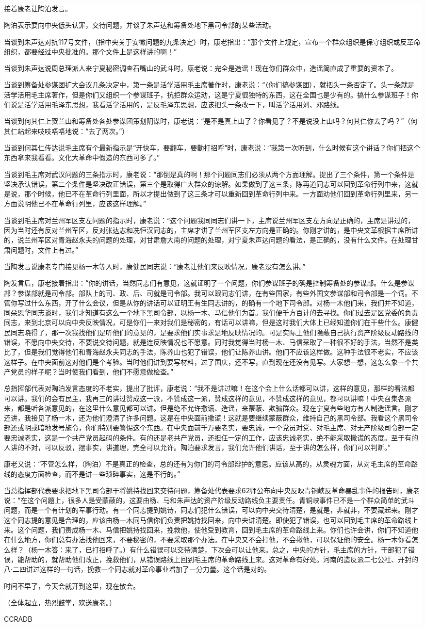 接着康老让陶泊发言。

陶泊表示要向中央低头认罪，交待问题，并谈了朱声达和筹备处地下黑司令部的某些活动。

当谈到朱声达对抗117号文件，（指中央关于安徽问题的九条决定）时，康老指出：“那个文件上规定，宣布一个群众组织是保守组织或反革命组织，都要经过中央批准的。那个文件上是这样讲的啊！”

当谈到朱声达说周总理派人来宁夏秘密调查石嘴山的武斗时，康老说：完全是造谣！现在你们群众中，造谣简直成了重要的资本了。

当谈到筹备处参谋团扩大会议几条决定中，第一条是活学活用毛主席著作时，康老说：“（你们搞参谋团），就把头一条否定了。头一条就是活学活用毛主席著作，但是你们又组织一个参谋班子，抗拒群众运动，这是宁夏很独特的东西，这在全国也是少有的。搞什么参谋班子！你们说是活学活用毛泽东思想，我看活学活用的，是反毛泽东思想，应该把头一条改一下，叫活学活用刘、邓路线。

当谈到何其仁上贺兰山和筹备处各处参谋团策划阴谋时，康老说：“是不是真上山了？你看见了？不是说没上山吗？何其仁你去了吗？”（何其仁站起来吱吱唔唔地说：“去了两次。”）

当谈到何其仁传达说毛主席有个最新指示是“开快车，要翻车，要勤打招呼”时，康老说：“我第一次听到，什么时候有这个讲话？你们把这个东西拿来我看看。文化大革命中假造的东西可多了。”

当谈到毛主席对武汉问题的三条指示时，康老说：“那倒是真的啊！那个问题同志们必须从两个方面理解。提出了三个条件，第一个条件是坚决承认错误，第二个条件是坚决改正错误，第三个是取得广大群众的谅解。如果做到了这三条，陈再道同志可以回到革命行列中来，这就是说，那个时候，他已不在革命行列里面，所以才提出做到了这三条才可以重新回到革命行列中来。一方面劝他们回到革命行列里来，另一方面说明他已不在革命行列里，应该这样理解。”

当谈到毛主席对兰州军区支左问题的指示时，康老说：“这个问题我同同志们讲一下，主席说兰州军区支左方向是正确的，主席是讲过的，因为当时还有反对兰州军区，反对张达志和冼恒汉同志的，主席才讲了兰州军区支左方向是正确的。你刚才讲的，是中央文革根据主席所讲的，说兰州军区对青海赵永夫的问题的处理，对甘肃詹大南的问题的处理，对宁夏朱声达问题的看法，是正确的，没有什么文件。在处理甘肃问题时，文件上有过。”

当陶发言说康老专门接见杨一木等人时，康健民同志说：“康老让他们来反映情况，康老没有怎么讲。”

陶发言后，康老接着指出：“你的讲话，当然同志们有意见，这就证明了一个问题，你们参谋班子的确是控制筹备处的参谋部。什么是参谋部？参谋部就是司令部。部队上的司、政、后、司就是司令部。我可以跟同志们讲，在有些国家，有些外国文参谋部和司令部是一个词。不管你写过什么东西，开了什么会议，但是从你的讲话可以证明王有生同志讲的，的确有一个地下司令部。对杨一木他们来，我们并不知道，同朵恩华同志谈时，我们才知道有这么一个地下黑司令部，以杨一木、马信他们为首。我们便千方百计的去寻找。你们过去是区党委的负责同志，来到北京可以向中央反映情况，可是你们一来对我们是秘密的，有话可以讲嘛，但是这时我们大体上已经知道你们在干些什么。康健民同志晓得了，那一次我找他们是听他们的意见的，是要求他们实事求是地反映情况的。可是实际上他们隐蔽自己执行资产阶级反动路线的错误，不愿向中央交待，不要说交待问题，就是连反映情况也不愿意。同时我觉得当时杨一木、马信采取了一种很不好的手法，当然不是类比了，但是我们觉得他们和青海赵永夫同志的手法，陈养山也犯了错误，他们让陈养山讲。他们不应该这样做。这种手法很不老实，不应该这样子。在中央面前这对他们是个考验。当时他们讲到要写材料，过了国庆，还不写，直到现在还没有见写。大家想一想，这怎么象一个共产党员的样子呢？当时使我们看到，他们不愿意做检查。”

总指挥部代表对陶泊发言态度的不老实，提出了批评，康老说：“我不是讲过嘛！在这个会上什么话都可以讲，这样的意见，那样的看法都可以讲。我们的会有民主，我再三的讲过赞成这一派，不赞成这一派，赞成这样的意见，不赞成这样的意见，都可以讲嘛！中央召集各派来，都是听各派意见的，在这里什么意见都可以讲。但是绝不允许撒谎、造谣，来蒙蔽、欺骗群众。现在宁夏有些地方有人制造谣言。刚才还讲，我接见了杨一木，还为他们澄清了许多问题。这是在中央面前撒谎！这就是要继续蒙蔽群众，维持自己的黑司令部。我看这个黑司令部还或明或暗地发号施令，你们特别要警惕这个东西。在中央面前千万要老实，要忠诚，一个党员对党、对毛主席、对无产阶级司令部一定要忠诚老实，这是一个共产党员起码的条件。有的还是老共产党员，还担任一定的工作，应该忠诚老实，绝不能采取撒谎的态度。至于有的人讲的不对，可以反驳，摆事实，讲道理，完全可以允许。陶泊要求发言，我们允许他们讲话，至于讲的怎么样，你们可以判断。”

康老又说：“不管怎么样，（陶泊）不是真正的检查，总的还有为你们的司令部辩护的意思。应该从高的，从灵魂方面，从对毛主席的革命路线的态度方面检查，而不是讲一些琐碎事实，这是不行的。”

当总指挥部代表要求把地下黑司令部干将姚持找回来交待问题，筹备处代表要求62师公布向中央反映青铜峡反革命暴乱事件的报告时，康老说：“在这个问题上，很多人是受蒙蔽的，这要由杨、马和朱声达的资产阶级反动路线负主要责任。青铜峡事件已不是一个群众简单的武斗问题，而是一个有计划的军事行动。有一个同志提到姚诗，同志们犯什么错误，可以向中央交待清楚，是就是，非就非，不要藏起来。刚才这个同志提的意见是合理的，应该由杨一木同马信你们负责把姚持找回来，向中央讲清楚。即使犯了错误，也可以回到毛主席的革命路线上来。这个问题，我们责成杨一木、马信把姚持找回来，挽救他，使他受到教育，回到毛主席的革命路线上来。你们也许会讲，你们不知道他在什么地方，你们总有办法找他回来，不要秘密的，不要采取那个办法。在中央又不会打他，不会揪他，可以保证他的安全。杨一木你看怎么样？（杨一木答：来了，已打招呼了。）有什么错误可以交待清楚，下次会可以让他来。总之，中央的方针，毛主席的方针，干部犯了错误，能帮助的，就帮助他们改正，挽救他们，从错误路线上回到毛主席的革命路线上来。这对革命有好处。河南的造反派二七公社、开封的八·二四讲过这样的一句话，挽救一个同志就对革命事业增加了一分力量。这个话是对的。

时间不早了，今天会就开到这里，现在散会。

（全体起立，热烈鼓掌，欢送康老。）

CCRADB

